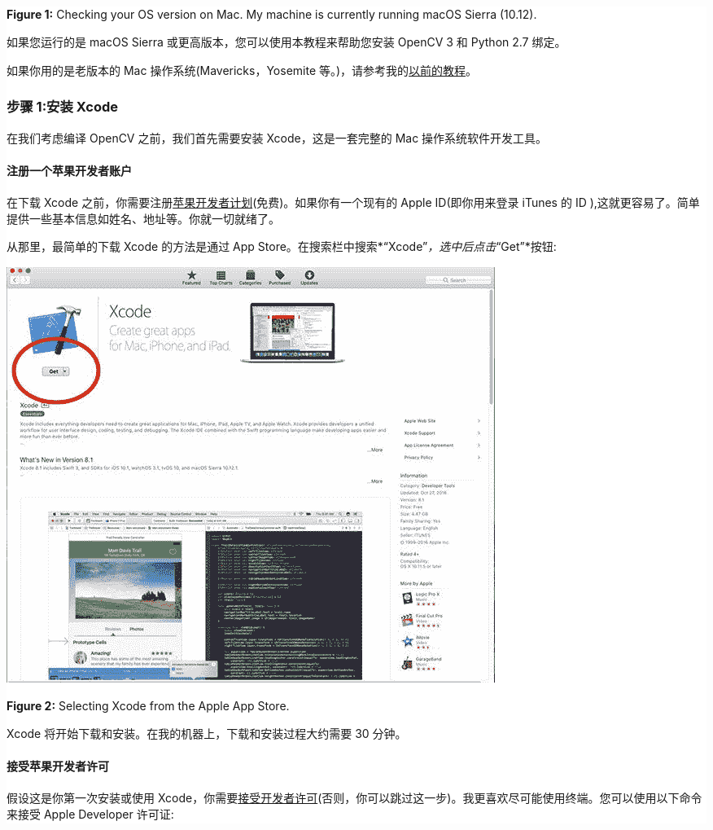 **Figure 1:** Checking your OS version on Mac. My machine is currently running macOS Sierra (10.12).

如果您运行的是 macOS Sierra 或更高版本，您可以使用本教程来帮助您安装 OpenCV 3 和 Python 2.7 绑定。

如果你用的是老版本的 Mac 操作系统(Mavericks，Yosemite 等。)，请参考我的[以前的教程](https://pyimagesearch.com/opencv-tutorials-resources-guides/)。

### 步骤 1:安装 Xcode

在我们考虑编译 OpenCV 之前，我们首先需要安装 Xcode，这是一套完整的 Mac 操作系统软件开发工具。

#### 注册一个苹果开发者账户

在下载 Xcode 之前，你需要注册[苹果开发者计划](https://developer.apple.com/programs/)(免费)。如果你有一个现有的 Apple ID(即你用来登录 iTunes 的 ID ),这就更容易了。简单提供一些基本信息如姓名、地址等。你就一切就绪了。

从那里，最简单的下载 Xcode 的方法是通过 App Store。在搜索栏中搜索*“Xcode”*，选中后点击*“Get”*按钮:

![Figure 2: Selecting Xcode from the Apple App Store.](img/0b93ed7adfa761aae7e8c1db508abdfe.png)

**Figure 2:** Selecting Xcode from the Apple App Store.

Xcode 将开始下载和安装。在我的机器上，下载和安装过程大约需要 30 分钟。

#### 接受苹果开发者许可

假设这是你第一次安装或使用 Xcode，你需要[接受开发者许可](http://apple.stackexchange.com/questions/175069/how-to-accept-xcode-license)(否则，你可以跳过这一步)。我更喜欢尽可能使用终端。您可以使用以下命令来接受 Apple Developer 许可证:
